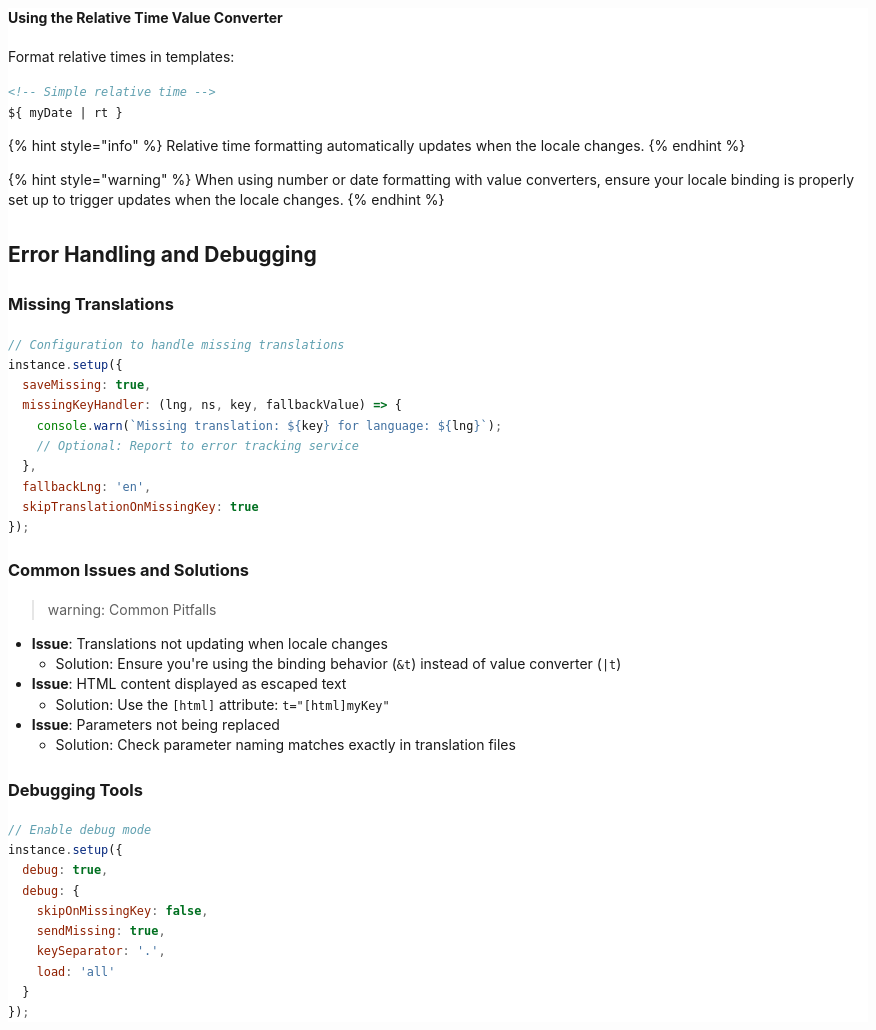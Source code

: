 #### Using the Relative Time Value Converter

Format relative times in templates:

```html
<!-- Simple relative time -->
${ myDate | rt }
```

{% hint style="info" %}
Relative time formatting automatically updates when the locale changes.
{% endhint %}

{% hint style="warning" %}
When using number or date formatting with value converters, ensure your locale binding is properly set up to trigger updates when the locale changes.
{% endhint %}

## Error Handling and Debugging

### **Missing Translations**

```javascript
// Configuration to handle missing translations
instance.setup({
  saveMissing: true,
  missingKeyHandler: (lng, ns, key, fallbackValue) => {
    console.warn(`Missing translation: ${key} for language: ${lng}`);
    // Optional: Report to error tracking service
  },
  fallbackLng: 'en',
  skipTranslationOnMissingKey: true
});
```

### **Common Issues and Solutions**

> warning: Common Pitfalls

* **Issue**: Translations not updating when locale changes
  * Solution: Ensure you're using the binding behavior (`&t`) instead of value converter (`|t`)
* **Issue**: HTML content displayed as escaped text
  * Solution: Use the `[html]` attribute: `t="[html]myKey"`
* **Issue**: Parameters not being replaced
  * Solution: Check parameter naming matches exactly in translation files

### **Debugging Tools**

```javascript
// Enable debug mode
instance.setup({
  debug: true,
  debug: {
    skipOnMissingKey: false,
    sendMissing: true,
    keySeparator: '.',
    load: 'all'
  }
});
```

